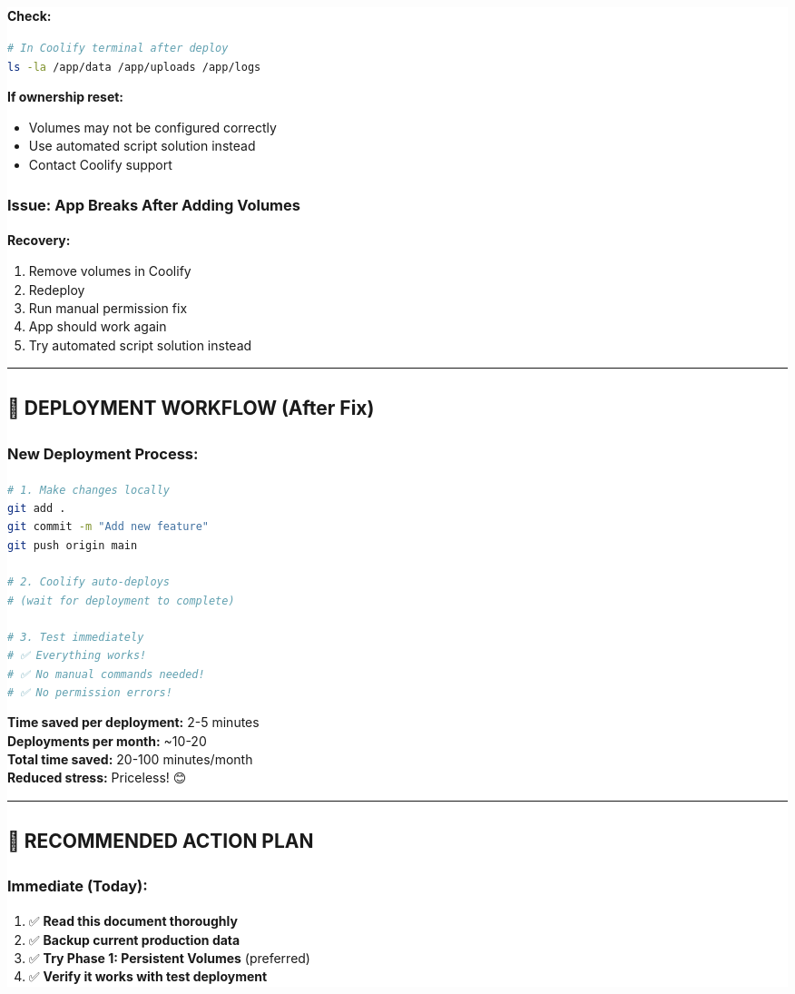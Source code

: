 **Check:**
```bash
# In Coolify terminal after deploy
ls -la /app/data /app/uploads /app/logs
```

**If ownership reset:**
- Volumes may not be configured correctly
- Use automated script solution instead
- Contact Coolify support

### Issue: App Breaks After Adding Volumes

**Recovery:**
1. Remove volumes in Coolify
2. Redeploy
3. Run manual permission fix
4. App should work again
5. Try automated script solution instead

---

## 📝 DEPLOYMENT WORKFLOW (After Fix)

### New Deployment Process:

```bash
# 1. Make changes locally
git add .
git commit -m "Add new feature"
git push origin main

# 2. Coolify auto-deploys
# (wait for deployment to complete)

# 3. Test immediately
# ✅ Everything works!
# ✅ No manual commands needed!
# ✅ No permission errors!
```

**Time saved per deployment:** 2-5 minutes  
**Deployments per month:** ~10-20  
**Total time saved:** 20-100 minutes/month  
**Reduced stress:** Priceless! 😊

---

## 🎯 RECOMMENDED ACTION PLAN

### Immediate (Today):

1. ✅ **Read this document thoroughly**
2. ✅ **Backup current production data**
3. ✅ **Try Phase 1: Persistent Volumes** (preferred)
4. ✅ **Verify it works with test deployment**
